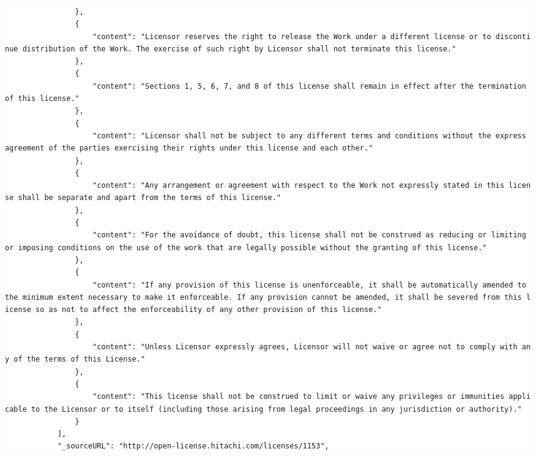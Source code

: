                     },
                    {
                        "content": "Licensor reserves the right to release the Work under a different license or to discontinue distribution of the Work. The exercise of such right by Licensor shall not terminate this license."
                    },
                    {
                        "content": "Sections 1, 5, 6, 7, and 8 of this license shall remain in effect after the termination of this license."
                    },
                    {
                        "content": "Licensor shall not be subject to any different terms and conditions without the express agreement of the parties exercising their rights under this license and each other."
                    },
                    {
                        "content": "Any arrangement or agreement with respect to the Work not expressly stated in this license shall be separate and apart from the terms of this license."
                    },
                    {
                        "content": "For the avoidance of doubt, this license shall not be construed as reducing or limiting or imposing conditions on the use of the work that are legally possible without the granting of this license."
                    },
                    {
                        "content": "If any provision of this license is unenforceable, it shall be automatically amended to the minimum extent necessary to make it enforceable. If any provision cannot be amended, it shall be severed from this license so as not to affect the enforceability of any other provision of this license."
                    },
                    {
                        "content": "Unless Licensor expressly agrees, Licensor will not waive or agree not to comply with any of the terms of this License."
                    },
                    {
                        "content": "This license shall not be construed to limit or waive any privileges or immunities applicable to the Licensor or to itself (including those arising from legal proceedings in any jurisdiction or authority)."
                    }
                ],
                "_sourceURL": "http://open-license.hitachi.com/licenses/1153",